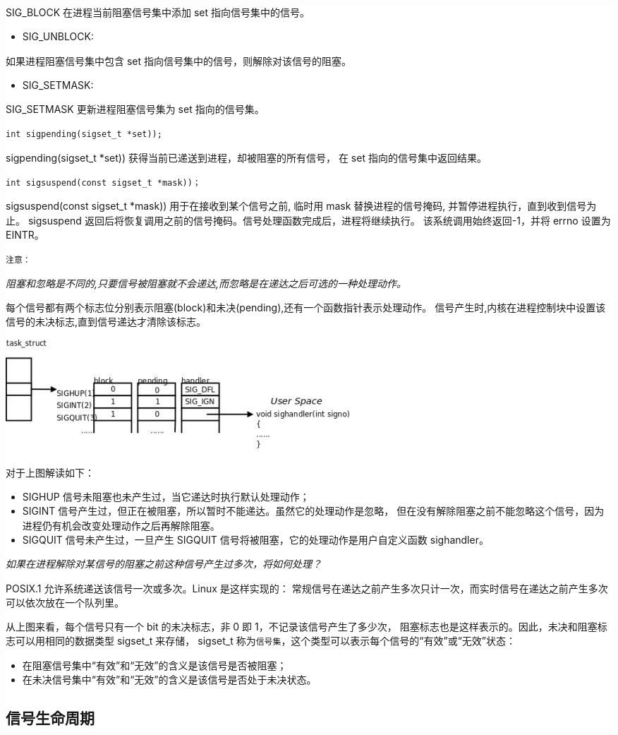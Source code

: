 SIG_BLOCK 在进程当前阻塞信号集中添加 set 指向信号集中的信号。

+ SIG_UNBLOCK:

如果进程阻塞信号集中包含 set 指向信号集中的信号，则解除对该信号的阻塞。

+ SIG_SETMASK:

SIG_SETMASK 更新进程阻塞信号集为 set 指向的信号集。

    int sigpending(sigset_t *set)); 

sigpending(sigset_t *set)) 获得当前已递送到进程，却被阻塞的所有信号，
在 set 指向的信号集中返回结果。

    int sigsuspend(const sigset_t *mask))； 

sigsuspend(const sigset_t *mask)) 用于在接收到某个信号之前, 
临时用 mask 替换进程的信号掩码, 并暂停进程执行，直到收到信号为止。
sigsuspend 返回后将恢复调用之前的信号掩码。信号处理函数完成后，进程将继续执行。
该系统调用始终返回-1，并将 errno 设置为 EINTR。 

    注意：

*阻塞和忽略是不同的,只要信号被阻塞就不会递达,而忽略是在递达之后可选的一种处理动作。*

每个信号都有两个标志位分别表示阻塞(block)和未决(pending),还有一个函数指针表示处理动作。
信号产生时,内核在进程控制块中设置该信号的未决标志,直到信号递达才清除该标志。

![信号状态](/assets/img/linux/signal/signal-01.jpg)

对于上图解读如下：

+ SIGHUP 信号未阻塞也未产生过，当它递达时执行默认处理动作；
+ SIGINT 信号产生过，但正在被阻塞，所以暂时不能递达。虽然它的处理动作是忽略，
但在没有解除阻塞之前不能忽略这个信号，因为进程仍有机会改变处理动作之后再解除阻塞。
+ SIGQUIT 信号未产生过，一旦产生 SIGQUIT 信号将被阻塞，它的处理动作是用户自定义函数 sighandler。

*如果在进程解除对某信号的阻塞之前这种信号产生过多次，将如何处理？*

POSIX.1 允许系统递送该信号一次或多次。Linux 是这样实现的：
常规信号在递达之前产生多次只计一次，而实时信号在递达之前产生多次可以依次放在一个队列里。

从上图来看，每个信号只有一个 bit 的未决标志，非 0 即 1，不记录该信号产生了多少次，
阻塞标志也是这样表示的。因此，未决和阻塞标志可以用相同的数据类型 sigset_t 来存储，
sigset_t 称为```信号集```，这个类型可以表示每个信号的“有效”或“无效”状态：

+ 在阻塞信号集中“有效”和“无效”的含义是该信号是否被阻塞；
+ 在未决信号集中“有效”和“无效”的含义是该信号是否处于未决状态。

## 信号生命周期

